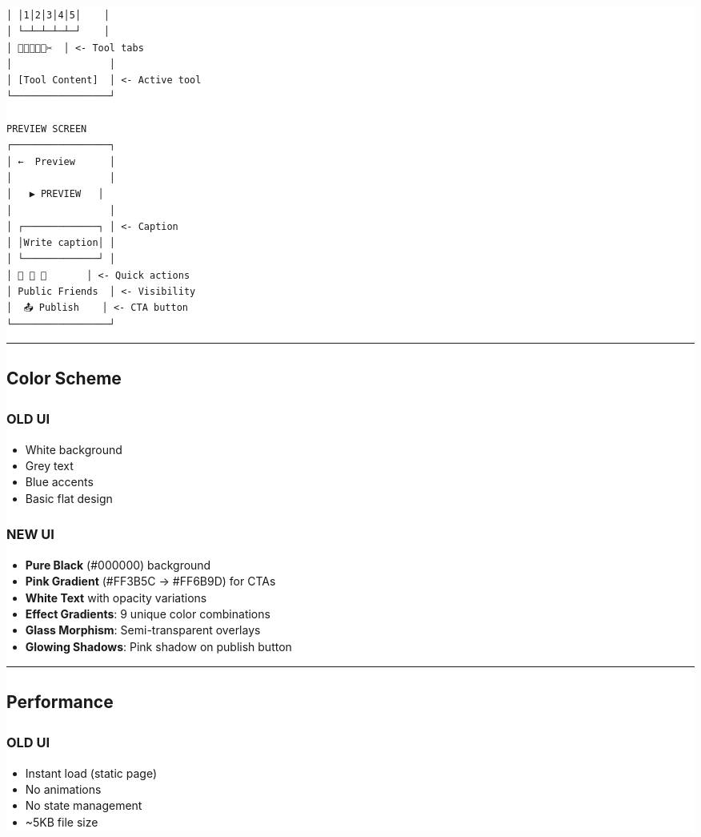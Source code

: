 ```
│ │1│2│3│4│5│    │
│ └─┴─┴─┴─┴─┘    │
│ 🎵📝😊🎨✨✂️  │ <- Tool tabs
│                 │
│ [Tool Content]  │ <- Active tool
└─────────────────┘

PREVIEW SCREEN
┌─────────────────┐
│ ←  Preview      │
│                 │
│   ▶️ PREVIEW   │
│                 │
│ ┌─────────────┐ │ <- Caption
│ │Write caption│ │
│ └─────────────┘ │
│ 👥 📍 🎵       │ <- Quick actions
│ Public Friends  │ <- Visibility
│  📤 Publish    │ <- CTA button
└─────────────────┘
```

---

## Color Scheme

### OLD UI
- White background
- Grey text
- Blue accents
- Basic flat design

### NEW UI
- **Pure Black** (#000000) background
- **Pink Gradient** (#FF3B5C → #FF6B9D) for CTAs
- **White Text** with opacity variations
- **Effect Gradients**: 9 unique color combinations
- **Glass Morphism**: Semi-transparent overlays
- **Glowing Shadows**: Pink shadow on publish button

---

## Performance

### OLD UI
- Instant load (static page)
- No animations
- No state management
- ~5KB file size
